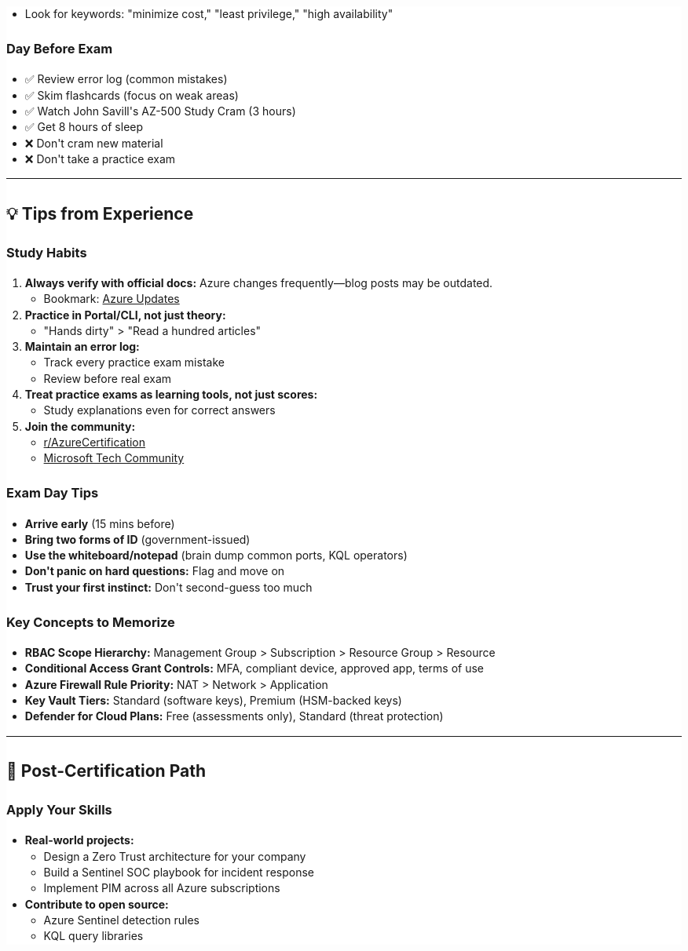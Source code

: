   - Look for keywords: "minimize cost," "least privilege," "high availability"

### **Day Before Exam**
- ✅ Review error log (common mistakes)
- ✅ Skim flashcards (focus on weak areas)
- ✅ Watch John Savill's AZ-500 Study Cram (3 hours)
- ✅ Get 8 hours of sleep
- ❌ Don't cram new material
- ❌ Don't take a practice exam

---

## **💡 Tips from Experience**

### **Study Habits**
1. **Always verify with official docs:** Azure changes frequently—blog posts may be outdated.
   - Bookmark: [Azure Updates](https://azure.microsoft.com/en-us/updates/)
2. **Practice in Portal/CLI, not just theory:**
   - "Hands dirty" > "Read a hundred articles"
3. **Maintain an error log:**
   - Track every practice exam mistake
   - Review before real exam
4. **Treat practice exams as learning tools, not just scores:**
   - Study explanations even for correct answers
5. **Join the community:**
   - [r/AzureCertification](https://www.reddit.com/r/AzureCertification/)
   - [Microsoft Tech Community](https://techcommunity.microsoft.com/t5/azure/ct-p/Azure)

### **Exam Day Tips**
- **Arrive early** (15 mins before)
- **Bring two forms of ID** (government-issued)
- **Use the whiteboard/notepad** (brain dump common ports, KQL operators)
- **Don't panic on hard questions:** Flag and move on
- **Trust your first instinct:** Don't second-guess too much

### **Key Concepts to Memorize**
- **RBAC Scope Hierarchy:** Management Group > Subscription > Resource Group > Resource
- **Conditional Access Grant Controls:** MFA, compliant device, approved app, terms of use
- **Azure Firewall Rule Priority:** NAT > Network > Application
- **Key Vault Tiers:** Standard (software keys), Premium (HSM-backed keys)
- **Defender for Cloud Plans:** Free (assessments only), Standard (threat protection)

---

## **🚀 Post-Certification Path**

### **Apply Your Skills**
- **Real-world projects:**
  - Design a Zero Trust architecture for your company
  - Build a Sentinel SOC playbook for incident response
  - Implement PIM across all Azure subscriptions
- **Contribute to open source:**
  - Azure Sentinel detection rules
  - KQL query libraries
